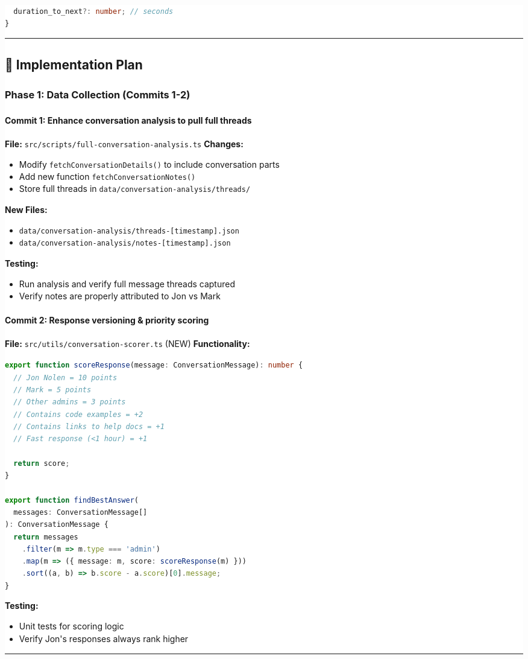 ```typescript
  duration_to_next?: number; // seconds
}
```

---

## 🔧 Implementation Plan

### Phase 1: Data Collection (Commits 1-2)

#### Commit 1: Enhance conversation analysis to pull full threads
**File:** `src/scripts/full-conversation-analysis.ts`
**Changes:**
- Modify `fetchConversationDetails()` to include conversation parts
- Add new function `fetchConversationNotes()`
- Store full threads in `data/conversation-analysis/threads/`

**New Files:**
- `data/conversation-analysis/threads-[timestamp].json`
- `data/conversation-analysis/notes-[timestamp].json`

**Testing:**
- Run analysis and verify full message threads captured
- Verify notes are properly attributed to Jon vs Mark

#### Commit 2: Response versioning & priority scoring
**File:** `src/utils/conversation-scorer.ts` (NEW)
**Functionality:**
```typescript
export function scoreResponse(message: ConversationMessage): number {
  // Jon Nolen = 10 points
  // Mark = 5 points
  // Other admins = 3 points
  // Contains code examples = +2
  // Contains links to help docs = +1
  // Fast response (<1 hour) = +1

  return score;
}

export function findBestAnswer(
  messages: ConversationMessage[]
): ConversationMessage {
  return messages
    .filter(m => m.type === 'admin')
    .map(m => ({ message: m, score: scoreResponse(m) }))
    .sort((a, b) => b.score - a.score)[0].message;
}
```

**Testing:**
- Unit tests for scoring logic
- Verify Jon's responses always rank higher

---